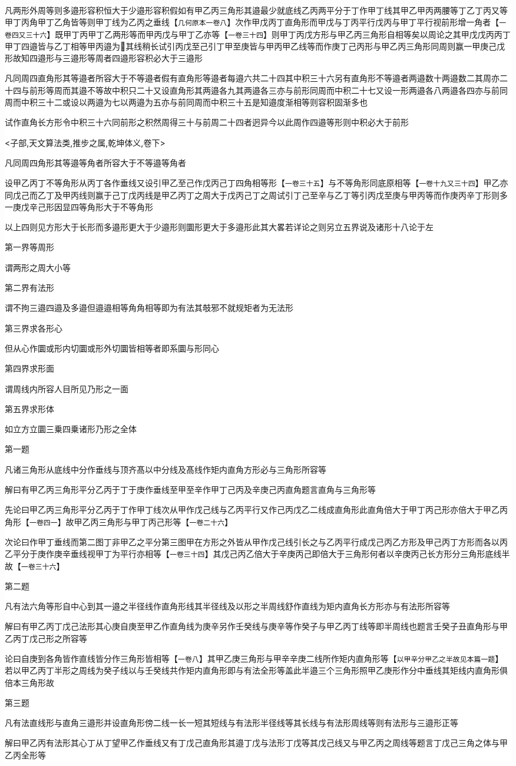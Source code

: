 凡两形外周等则多邉形容积恒大于少邉形容积假如有甲乙丙三角形其邉最少就底线乙丙两平分于丁作甲丁线其甲乙甲丙两腰等丁乙丁丙又等甲丁丙角甲丁乙角皆等则甲丁线为乙丙之垂线【`几何原本一卷八`】次作甲戊丙丁直角形而甲戊与丁丙平行戊丙与甲丁平行视前形增一角者【`一卷四又三十六`】既甲丁丙甲丁乙两形等而甲丙戊与甲丁乙亦等【`一卷三十四`】则甲丁丙戊方形与甲乙丙三角形自相等矣以周论之其甲戊戊丙丙丁甲丁四邉皆与乙丁相等甲丙邉为其线稍长试引丙戊至己引丁甲至庚皆与甲丙甲乙线等而作庚丁己丙形与甲乙丙三角形同周则赢一甲庚己戊形故知四邉形与三邉形等周者四邉形容积必大于三邉形  

凡同周四直角形其等邉者所容大于不等邉者假有直角形等邉者每邉六共二十四其中积三十六另有直角形不等邉者两邉数十两邉数二其周亦二十四与前形等周而其邉不等故中积只二十又设直角形其两邉各九其两邉各三亦与前形同周而中积二十七又设一形两邉各八两邉各四亦与前同周而中积三十二或设以两邉为七以两邉为五亦与前同周而中积三十五是知邉度渐相等则容积固渐多也  

试作直角长方形令中积三十六同前形之积然周得三十与前周二十四者迥异今以此周作四邉等形则中积必大于前形  

<子部,天文算法类,推步之属,乾坤体义,卷下>  

凡同周四角形其等邉等角者所容大于不等邉等角者  

设甲乙丙丁不等角形从丙丁各作垂线又设引甲乙至己作戊丙己丁四角相等形【`一卷三十五`】与不等角形同底原相等【`一卷十九又三十四`】甲乙亦同戊己而乙丁及甲丙线则赢于己丁戊丙线是甲乙丙丁之周大于戊丙己丁之周试引丁己至辛与乙丁等引丙戊至庚与甲丙等而作庚丙辛丁形则多一庚戊辛己形因显四等角形大于不等角形  

以上四则见方形大于长形而多邉形更大于少邉形则圜形更大于多邉形此其大畧若详论之则另立五界说及诸形十八论于左  

第一界等周形  

谓两形之周大小等  

第二界有法形  

谓不拘三邉四邉及多邉但邉邉相等角角相等即为有法其攲邪不就规矩者为无法形  

第三界求各形心  

但从心作圜或形内切圜或形外切圜皆相等者即系圜与形同心  

第四界求形面  

谓周线内所容人目所见乃形之一面  

第五界求形体  

如立方立圜三乗四乗诸形乃形之全体  

第一题  

凡诸三角形从底线中分作垂线与顶齐髙以中分线及髙线作矩内直角方形必与三角形所容等  

解曰有甲乙丙三角形平分乙丙于丁于庚作垂线至甲至辛作甲丁己丙及辛庚己丙直角题言直角与三角形等  

先论曰甲乙丙三角形平分乙丙于丁作甲丁线次从甲作戊己线与乙丙平行又作己丙戊乙二线成直角形此直角倍大于甲丁丙己形亦倍大于甲乙丙角形【`一卷四一`】故甲乙丙三角形与甲丁丙己形等【`一卷二十六`】  

次论曰作甲丁垂线而第二图丁非甲乙之平分第三图甲在方形之外皆从甲作戊己线引长之与乙丙平行成戊己丙乙方形及甲己丙丁方形而各以丙乙平分于庚作庚辛垂线视甲丁为平行亦相等【`一卷三十四`】其戊己丙乙倍大于辛庚丙己即倍大于三角形何者以辛庚丙己长方形分三角形底线半故【`一卷三十六`】  

第二题  

凡有法六角等形自中心到其一邉之半径线作直角形线其半径线及以形之半周线舒作直线为矩内直角长方形亦与有法形所容等  

解曰有甲乙丙丁戊己法形其心庚自庚至甲乙作直角线为庚辛另作壬癸线与庚辛等作癸子与甲乙丙丁线等即半周线也题言壬癸子丑直角形与甲乙丙丁戊己形之所容等  

论曰自庚到各角皆作直线皆分作三角形皆相等【`一卷八`】其甲乙庚三角形与甲辛辛庚二线所作矩内直角形等【`以甲辛分甲乙之半故见本篇一题`】若以甲乙丙丁半形之周线为癸子线以与壬癸线共作矩内直角形即与有法全形等盖此半邉三个三角形照甲乙庚形作分中垂线其矩线内直角形俱倍本三角形故  

第三题  

凡有法直线形与直角三邉形并设直角形傍二线一长一短其短线与有法形半径线等其长线与有法形周线等则有法形与三邉形正等  

解曰甲乙丙有法形其心丁从丁望甲乙作垂线又有丁戊己直角形其邉丁戊与法形丁戊等其戊己线又与甲乙丙之周线等题言丁戊己三角之体与甲乙丙全形等  
